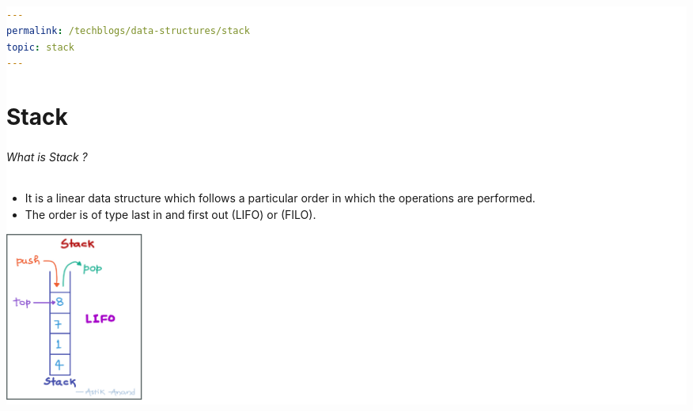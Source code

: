 ```yaml
---
permalink: /techblogs/data-structures/stack
topic: stack
---
```




# Stack

###### What is Stack ?

- It is a linear data structure which follows a particular order in which the operations are performed. 
- The order is of type last in and first out (LIFO) or (FILO).

<img src="assets/stack.png" width="20%">
